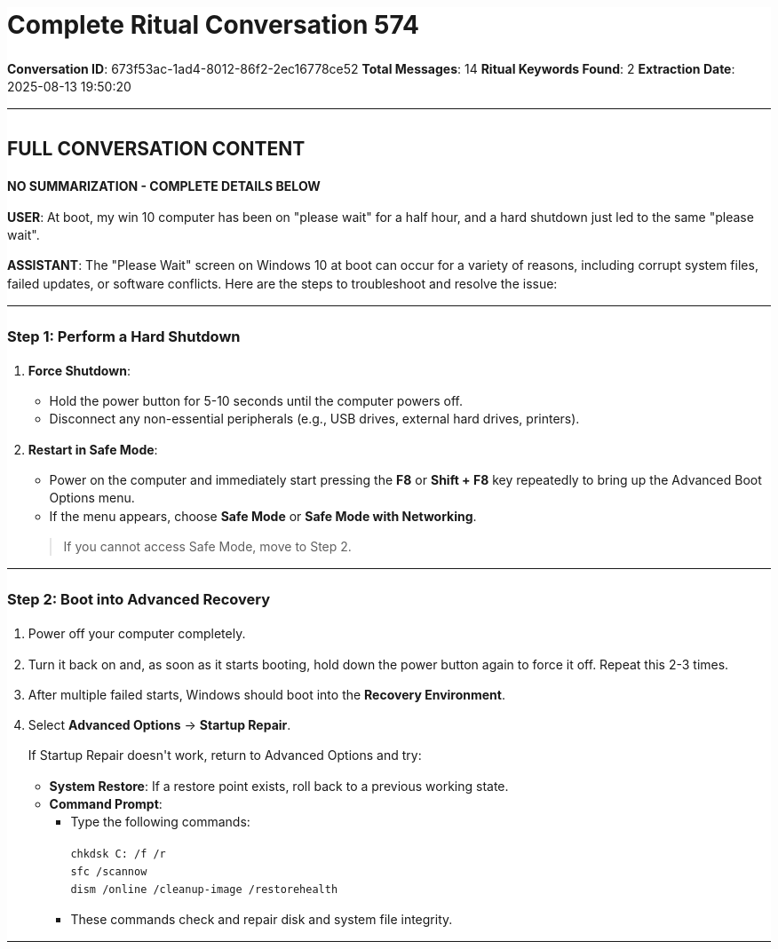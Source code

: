 # Complete Ritual Conversation 574

**Conversation ID**: 673f53ac-1ad4-8012-86f2-2ec16778ce52
**Total Messages**: 14
**Ritual Keywords Found**: 2
**Extraction Date**: 2025-08-13 19:50:20

---

## FULL CONVERSATION CONTENT

**NO SUMMARIZATION - COMPLETE DETAILS BELOW**

**USER**: At boot, my win 10 computer has been on "please wait" for a half hour, and a hard shutdown just led to the same "please wait".

**ASSISTANT**: The "Please Wait" screen on Windows 10 at boot can occur for a variety of reasons, including corrupt system files, failed updates, or software conflicts. Here are the steps to troubleshoot and resolve the issue:

---

### **Step 1: Perform a Hard Shutdown**
1. **Force Shutdown**:
   - Hold the power button for 5-10 seconds until the computer powers off.
   - Disconnect any non-essential peripherals (e.g., USB drives, external hard drives, printers).
2. **Restart in Safe Mode**:
   - Power on the computer and immediately start pressing the **F8** or **Shift + F8** key repeatedly to bring up the Advanced Boot Options menu.
   - If the menu appears, choose **Safe Mode** or **Safe Mode with Networking**.

   > If you cannot access Safe Mode, move to Step 2.

---

### **Step 2: Boot into Advanced Recovery**
1. Power off your computer completely.
2. Turn it back on and, as soon as it starts booting, hold down the power button again to force it off. Repeat this 2-3 times.
3. After multiple failed starts, Windows should boot into the **Recovery Environment**.
4. Select **Advanced Options** → **Startup Repair**.

   If Startup Repair doesn't work, return to Advanced Options and try:
   - **System Restore**: If a restore point exists, roll back to a previous working state.
   - **Command Prompt**:
     - Type the following commands:
       ```
       chkdsk C: /f /r
       sfc /scannow
       dism /online /cleanup-image /restorehealth
       ```
     - These commands check and repair disk and system file integrity.

---